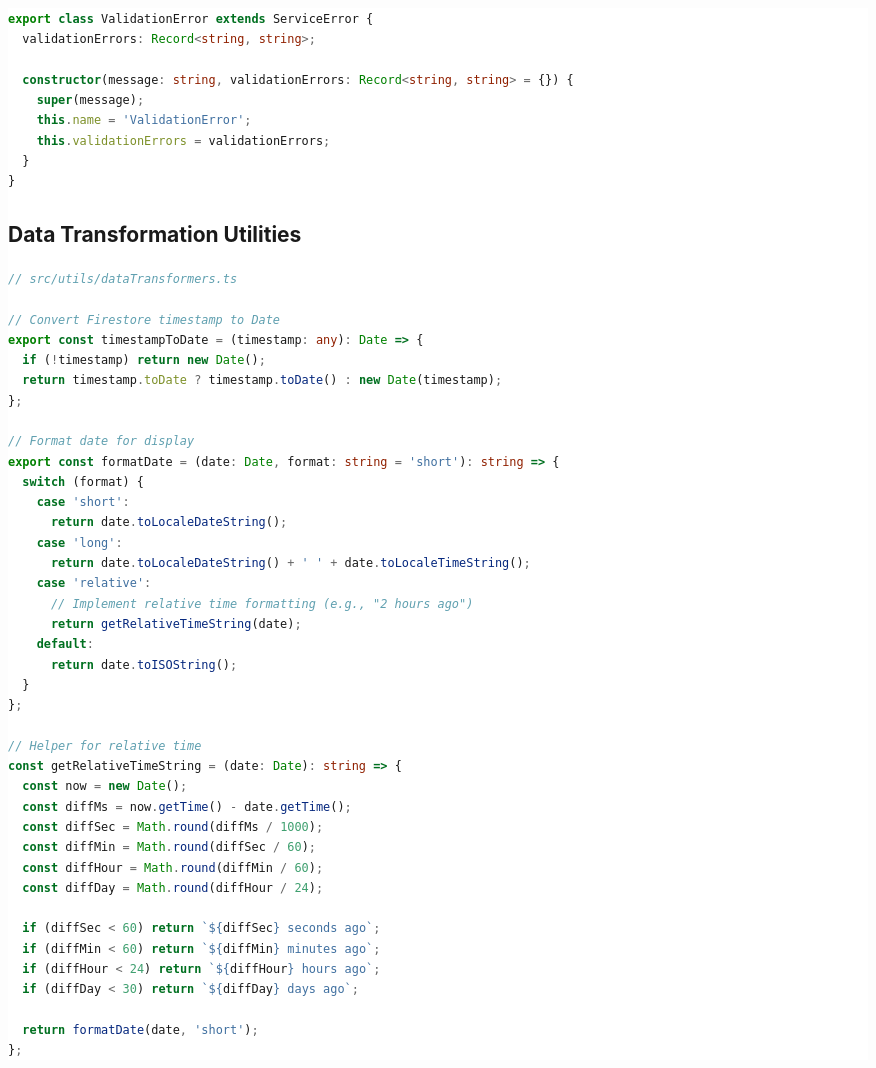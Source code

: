```typescript
export class ValidationError extends ServiceError {
  validationErrors: Record<string, string>;
  
  constructor(message: string, validationErrors: Record<string, string> = {}) {
    super(message);
    this.name = 'ValidationError';
    this.validationErrors = validationErrors;
  }
}
```

## Data Transformation Utilities

```typescript
// src/utils/dataTransformers.ts

// Convert Firestore timestamp to Date
export const timestampToDate = (timestamp: any): Date => {
  if (!timestamp) return new Date();
  return timestamp.toDate ? timestamp.toDate() : new Date(timestamp);
};

// Format date for display
export const formatDate = (date: Date, format: string = 'short'): string => {
  switch (format) {
    case 'short':
      return date.toLocaleDateString();
    case 'long':
      return date.toLocaleDateString() + ' ' + date.toLocaleTimeString();
    case 'relative':
      // Implement relative time formatting (e.g., "2 hours ago")
      return getRelativeTimeString(date);
    default:
      return date.toISOString();
  }
};

// Helper for relative time
const getRelativeTimeString = (date: Date): string => {
  const now = new Date();
  const diffMs = now.getTime() - date.getTime();
  const diffSec = Math.round(diffMs / 1000);
  const diffMin = Math.round(diffSec / 60);
  const diffHour = Math.round(diffMin / 60);
  const diffDay = Math.round(diffHour / 24);
  
  if (diffSec < 60) return `${diffSec} seconds ago`;
  if (diffMin < 60) return `${diffMin} minutes ago`;
  if (diffHour < 24) return `${diffHour} hours ago`;
  if (diffDay < 30) return `${diffDay} days ago`;
  
  return formatDate(date, 'short');
};
```
